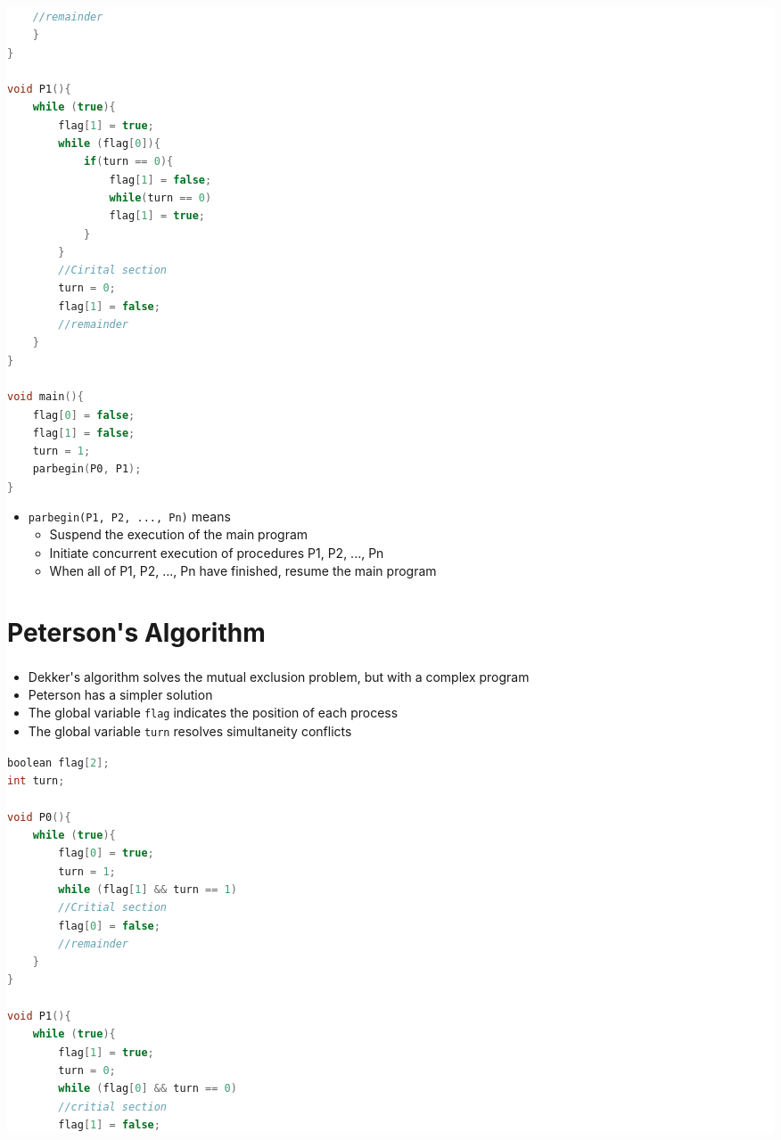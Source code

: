 ```c
	//remainder
	}
}

void P1(){
	while (true){
		flag[1] = true;
		while (flag[0]){
			if(turn == 0){
				flag[1] = false;
				while(turn == 0)
				flag[1] = true;
			}
		}
		//Cirital section
		turn = 0;
		flag[1] = false;
		//remainder
	}
}

void main(){
	flag[0] = false;
	flag[1] = false;
	turn = 1;
	parbegin(P0, P1);
}
```

- `parbegin(P1, P2, ..., Pn)` means
	- Suspend the execution of the main program
	- Initiate concurrent execution of procedures P1, P2, ..., Pn
	- When all of P1, P2, ..., Pn have finished, resume the main program


# Peterson's Algorithm
- Dekker's algorithm solves the mutual exclusion problem, but with a complex program
- Peterson has a simpler solution
- The global variable `flag` indicates the position of each process
- The global variable `turn` resolves simultaneity conflicts


```c
boolean flag[2];
int turn;

void P0(){
	while (true){
		flag[0] = true;
		turn = 1;
		while (flag[1] && turn == 1)
		//Critial section
		flag[0] = false;
		//remainder
	}
}

void P1(){
	while (true){
		flag[1] = true;
		turn = 0;
		while (flag[0] && turn == 0)
		//critial section
		flag[1] = false;
```